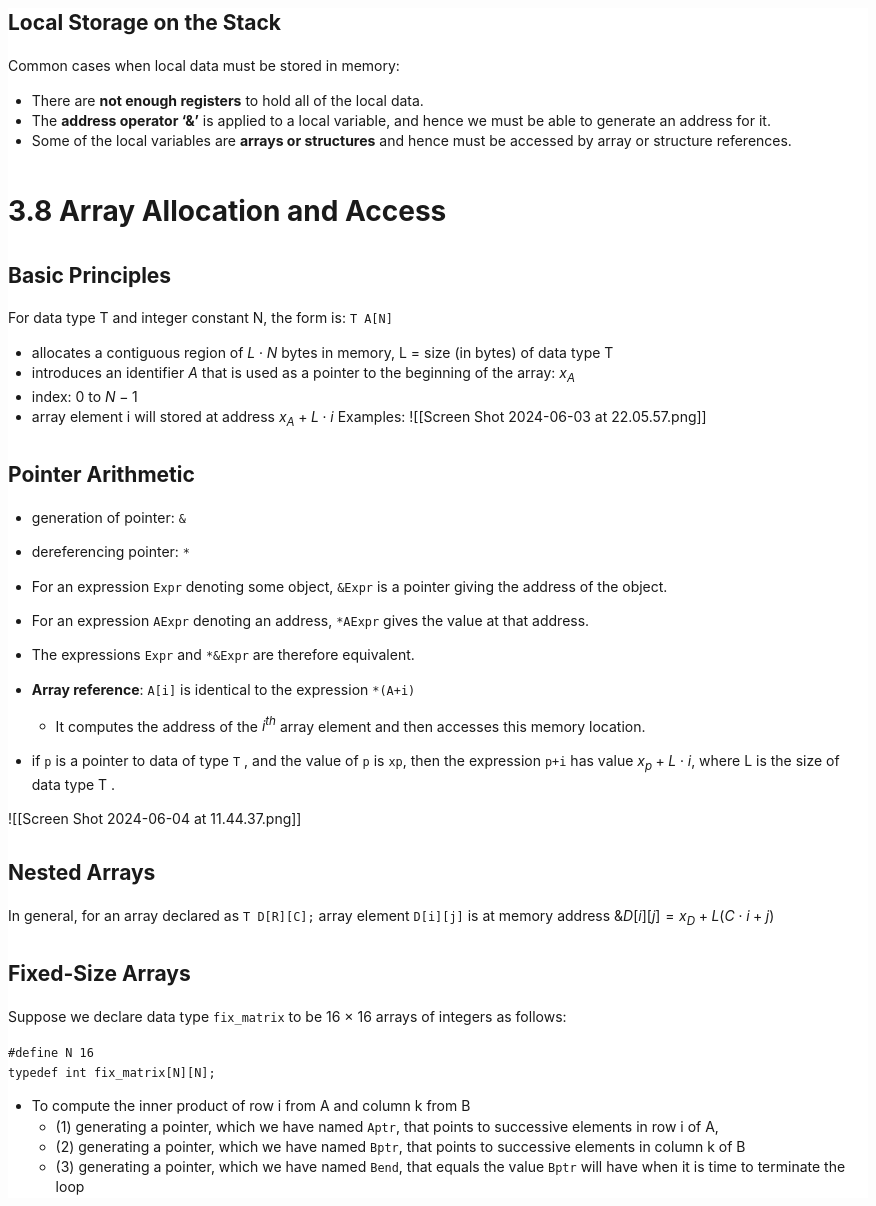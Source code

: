 ## Local Storage on the Stack

Common cases when local data must be stored in memory:
- There are **not enough registers** to hold all of the local data. 
- The **address operator ‘&’** is applied to a local variable, and hence we must be able to generate an address for it. 
- Some of the local variables are **arrays or structures** and hence must be accessed by array or structure references.

# 3.8 Array Allocation and Access

## Basic Principles

For data type T and integer constant N, the form is: `T A[N]`
- allocates a contiguous region of $L \cdot N$ bytes in memory, L = size (in bytes) of data type T
- introduces an identifier $A$ that is used as a pointer to the beginning of the array: $x_A$
- index: $0$ to $N-1$
- array element i will stored at address $x_A+L\cdot i$
Examples: ![[Screen Shot 2024-06-03 at 22.05.57.png]]
## Pointer Arithmetic

- generation of pointer: `&`
- dereferencing pointer: `*`
- For an expression `Expr` denoting some object, `&Expr` is a pointer giving the address of the object. 
- For an expression `AExpr` denoting an address, `*AExpr` gives the value at that address. 
- The expressions `Expr` and `*&Expr` are therefore equivalent.

- **Array reference**: `A[i]` is identical to the expression `*(A+i)`
	- It computes the address of the $i^{th}$ array element and then accesses this memory location.
- if `p` is a pointer to data of type `T` , and the value of `p` is `xp`, then the expression `p+i` has value $x_p + L \cdot i$, where L is the size of data type T .

![[Screen Shot 2024-06-04 at 11.44.37.png]]

## Nested Arrays

In general, for an array declared as `T D[R][C];` array element `D[i][j]` is at memory address $\&D[i][j] = x_D + L(C \cdot i + j)$ 

## Fixed-Size Arrays

Suppose we declare data type `fix_matrix` to be 16 × 16 arrays of integers as follows: 
```
#define N 16 
typedef int fix_matrix[N][N];
```

- To compute the inner product of row i from A and column k from B
	- (1) generating a pointer, which we have named `Aptr`, that points to successive elements in row i of A, 
	- (2) generating a pointer, which we have named `Bptr`, that points to successive elements in column k of B
	- (3) generating a pointer, which we have named `Bend`, that equals the value `Bptr` will have when it is time to terminate the loop
